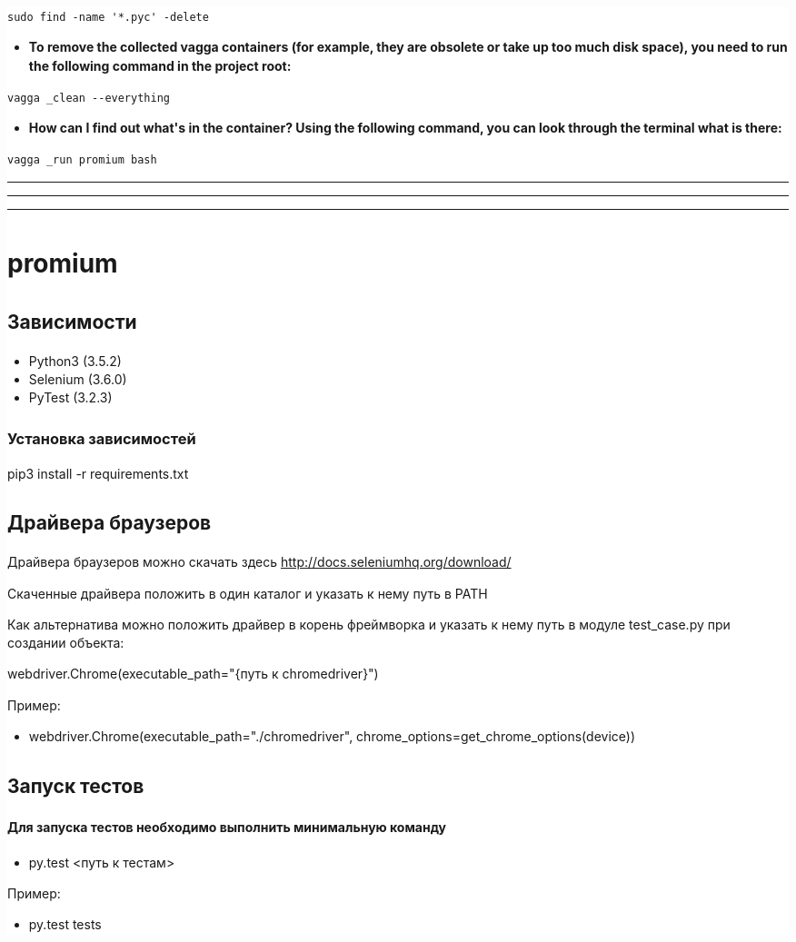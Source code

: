 ```
sudo find -name '*.pyc' -delete
```

* **To remove the collected vagga containers (for example, they are obsolete or take up too much disk space), you need to run the following command in the project root:**

```
vagga _clean --everything
```

* **How can I find out what's in the container? Using the following command, you can look through the terminal what is there:**

```
vagga _run promium bash
```

----------------------------------------------------------------------------------
----------------------------------------------------------------------------------
----------------------------------------------------------------------------------

# promium
## Зависимости
* Python3 (3.5.2)
* Selenium (3.6.0)
* PyTest (3.2.3)

### Установка зависимостей
pip3 install -r requirements.txt

## Драйвера браузеров
Драйвера браузеров можно скачать здесь http://docs.seleniumhq.org/download/

Скаченные драйвера положить в один каталог и указать к нему путь в PATH

Как альтернатива можно положить драйвер в корень фреймворка и указать к нему путь в модуле test_case.py при создании объекта:

webdriver.Chrome(executable_path="{путь к chromedriver}")

Пример:
* webdriver.Chrome(executable_path="./chromedriver", chrome_options=get_chrome_options(device))

## Запуск тестов
#### Для запуска тестов необходимо выполнить минимальную команду
* py.test <путь к тестам>

Пример:
* py.test tests
